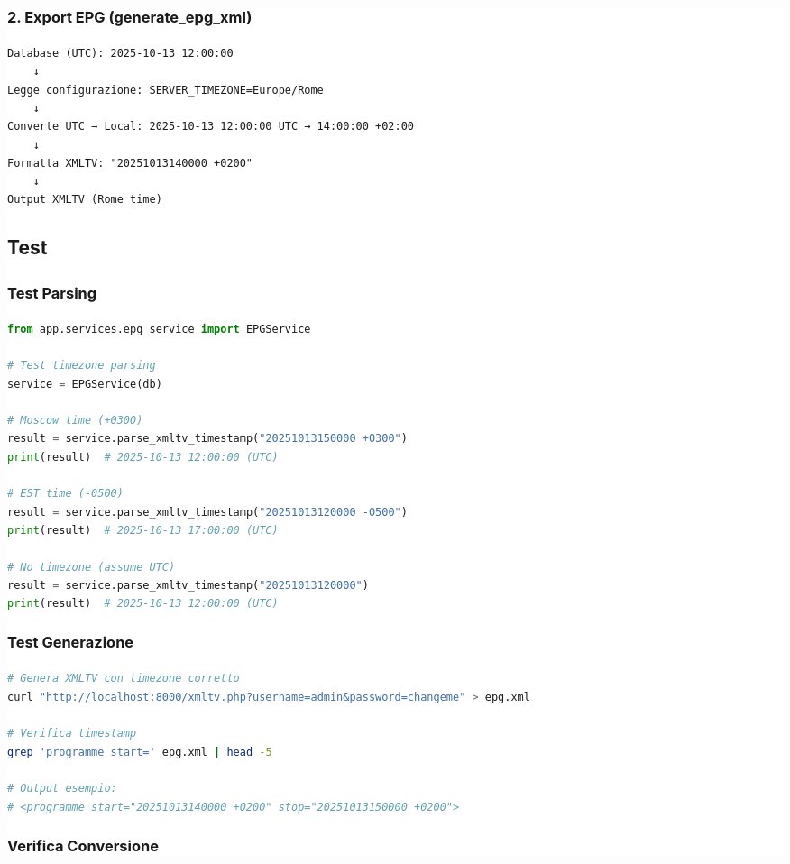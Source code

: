 ### 2. Export EPG (generate_epg_xml)

```
Database (UTC): 2025-10-13 12:00:00
    ↓
Legge configurazione: SERVER_TIMEZONE=Europe/Rome
    ↓
Converte UTC → Local: 2025-10-13 12:00:00 UTC → 14:00:00 +02:00
    ↓
Formatta XMLTV: "20251013140000 +0200"
    ↓
Output XMLTV (Rome time)
```

## Test

### Test Parsing

```python
from app.services.epg_service import EPGService

# Test timezone parsing
service = EPGService(db)

# Moscow time (+0300)
result = service.parse_xmltv_timestamp("20251013150000 +0300")
print(result)  # 2025-10-13 12:00:00 (UTC)

# EST time (-0500)
result = service.parse_xmltv_timestamp("20251013120000 -0500")
print(result)  # 2025-10-13 17:00:00 (UTC)

# No timezone (assume UTC)
result = service.parse_xmltv_timestamp("20251013120000")
print(result)  # 2025-10-13 12:00:00 (UTC)
```

### Test Generazione

```bash
# Genera XMLTV con timezone corretto
curl "http://localhost:8000/xmltv.php?username=admin&password=changeme" > epg.xml

# Verifica timestamp
grep 'programme start=' epg.xml | head -5

# Output esempio:
# <programme start="20251013140000 +0200" stop="20251013150000 +0200">
```

### Verifica Conversione
